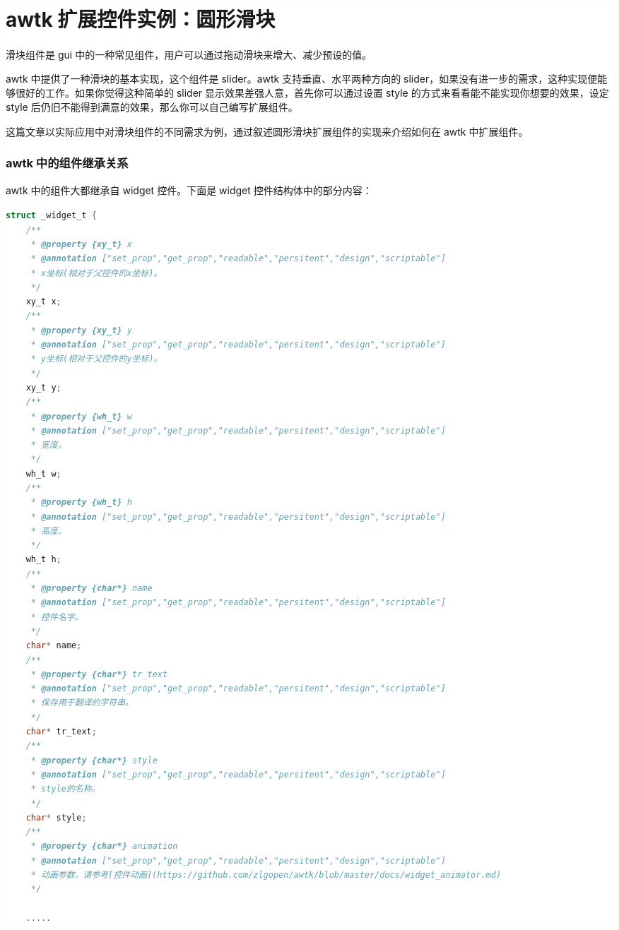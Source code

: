 # awtk 扩展控件实例：圆形滑块

滑块组件是 gui 中的一种常见组件，用户可以通过拖动滑块来增大、减少预设的值。

awtk 中提供了一种滑块的基本实现，这个组件是 slider。awtk 支持垂直、水平两种方向的 slider，如果没有进一步的需求，这种实现便能够很好的工作。如果你觉得这种简单的 slider 显示效果差强人意，首先你可以通过设置 style 的方式来看看能不能实现你想要的效果，设定 style 后仍旧不能得到满意的效果，那么你可以自己编写扩展组件。

这篇文章以实际应用中对滑块组件的不同需求为例，通过叙述圆形滑块扩展组件的实现来介绍如何在 awtk 中扩展组件。

### awtk 中的组件继承关系

awtk 中的组件大都继承自 widget 控件。下面是 widget 控件结构体中的部分内容：

```c
struct _widget_t {
	/**
     * @property {xy_t} x
     * @annotation ["set_prop","get_prop","readable","persitent","design","scriptable"]
     * x坐标(相对于父控件的x坐标)。
     */
    xy_t x;
    /**
     * @property {xy_t} y
     * @annotation ["set_prop","get_prop","readable","persitent","design","scriptable"]
     * y坐标(相对于父控件的y坐标)。
     */
    xy_t y;
    /**
     * @property {wh_t} w
     * @annotation ["set_prop","get_prop","readable","persitent","design","scriptable"]
     * 宽度。
     */
    wh_t w;
    /**
     * @property {wh_t} h
     * @annotation ["set_prop","get_prop","readable","persitent","design","scriptable"]
     * 高度。
     */
    wh_t h;
    /**
     * @property {char*} name
     * @annotation ["set_prop","get_prop","readable","persitent","design","scriptable"]
     * 控件名字。
     */
    char* name;
    /**
     * @property {char*} tr_text
     * @annotation ["set_prop","get_prop","readable","persitent","design","scriptable"]
     * 保存用于翻译的字符串。
     */
    char* tr_text;
    /**
     * @property {char*} style
     * @annotation ["set_prop","get_prop","readable","persitent","design","scriptable"]
     * style的名称。
     */
    char* style;
    /**
     * @property {char*} animation
     * @annotation ["set_prop","get_prop","readable","persitent","design","scriptable"]
     * 动画参数。请参考[控件动画](https://github.com/zlgopen/awtk/blob/master/docs/widget_animator.md)
     */
		
    .....
```